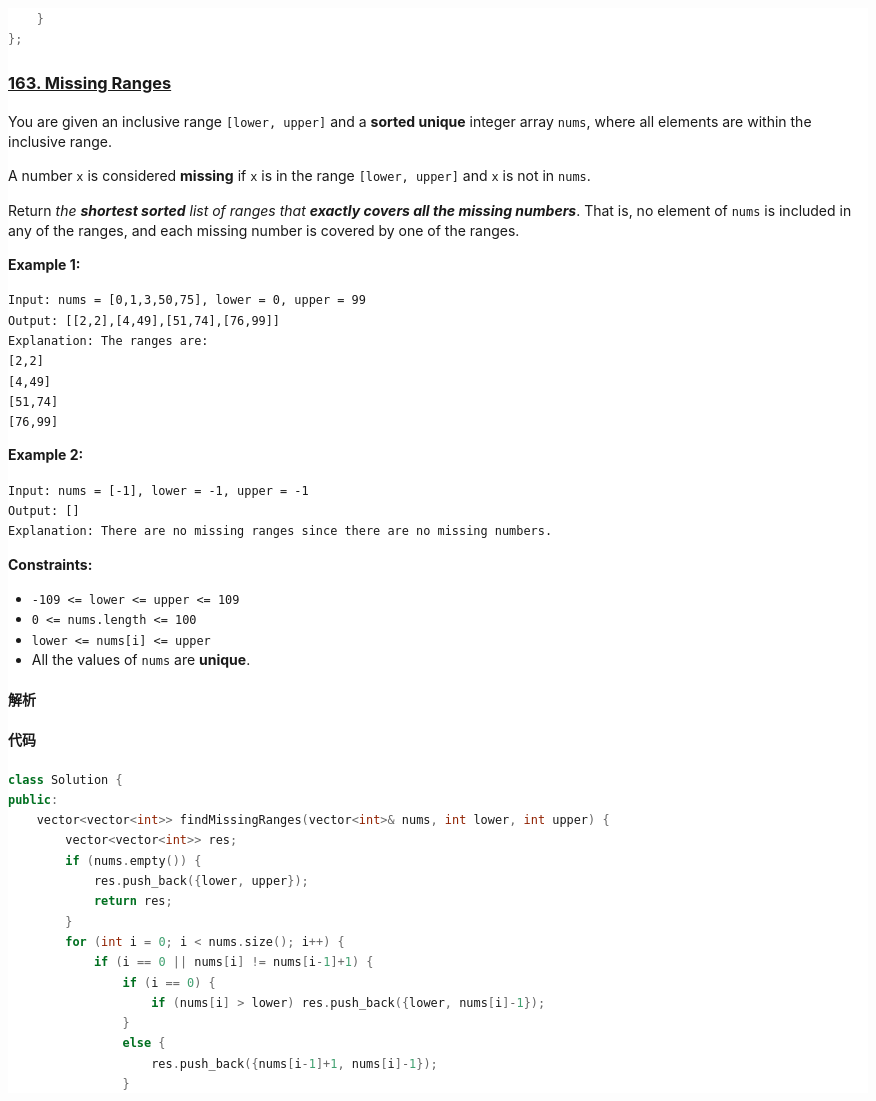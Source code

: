 ```c++
    }
};
```

### [163. Missing Ranges](https://leetcode.com/problems/missing-ranges/)

You are given an inclusive range `[lower, upper]` and a **sorted unique** integer array `nums`, where all elements are within the inclusive range.

A number `x` is considered **missing** if `x` is in the range `[lower, upper]` and `x` is not in `nums`.

Return *the **shortest sorted** list of ranges that **exactly covers all the missing numbers***. That is, no element of `nums` is included in any of the ranges, and each missing number is covered by one of the ranges.

 

 

**Example 1:**

```
Input: nums = [0,1,3,50,75], lower = 0, upper = 99
Output: [[2,2],[4,49],[51,74],[76,99]]
Explanation: The ranges are:
[2,2]
[4,49]
[51,74]
[76,99]
```

**Example 2:**

```
Input: nums = [-1], lower = -1, upper = -1
Output: []
Explanation: There are no missing ranges since there are no missing numbers.
```

 

**Constraints:**

- `-109 <= lower <= upper <= 109`
- `0 <= nums.length <= 100`
- `lower <= nums[i] <= upper`
- All the values of `nums` are **unique**.

#### 解析

#### 代码

```c++
class Solution {
public:
    vector<vector<int>> findMissingRanges(vector<int>& nums, int lower, int upper) {
        vector<vector<int>> res;
        if (nums.empty()) {
            res.push_back({lower, upper});
            return res;
        }
        for (int i = 0; i < nums.size(); i++) {
            if (i == 0 || nums[i] != nums[i-1]+1) {
                if (i == 0) {
                    if (nums[i] > lower) res.push_back({lower, nums[i]-1});
                }
                else {
                    res.push_back({nums[i-1]+1, nums[i]-1});
                }
```